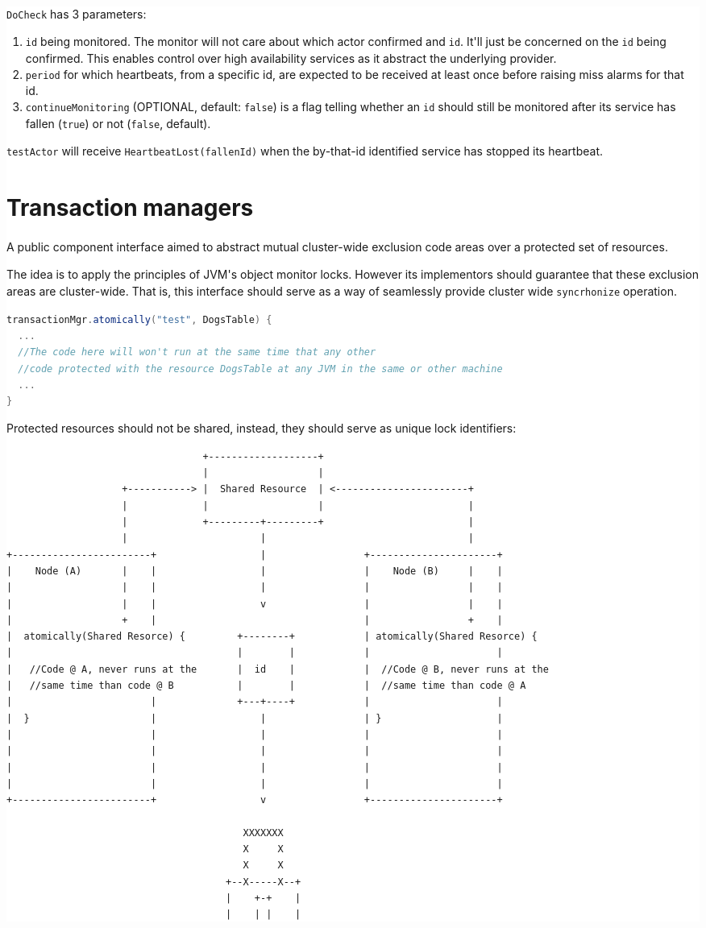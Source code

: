 `DoCheck` has 3 parameters:
 
1. `id` being monitored. The monitor will not care about which actor confirmed and `id`. It'll just be concerned on the `id` being confirmed. This enables control over high availability services as it abstract the underlying provider.
2. `period` for which heartbeats, from a specific id, are expected to be received at least once before raising miss alarms for that id.
3. `continueMonitoring` (OPTIONAL, default: `false`) is a flag telling whether an `id` should still be monitored after its service has fallen (`true`) or not (`false`, default).
  
`testActor` will receive `HeartbeatLost(fallenId)` when the by-that-id identified service has stopped its heartbeat.


Transaction managers
====================

A public component interface aimed to abstract mutual cluster-wide exclusion code areas over a protected set of 
resources.

The idea is to apply the principles of JVM's object monitor locks. However its implementors should guarantee that
these exclusion areas are cluster-wide. That is, this interface should serve as a way of seamlessly provide cluster 
wide `syncrhonize` operation.

```scala
transactionMgr.atomically("test", DogsTable) {
  ...
  //The code here will won't run at the same time that any other
  //code protected with the resource DogsTable at any JVM in the same or other machine
  ...
}
```

Protected resources should not be shared, instead, they should serve as unique lock identifiers:

```
                                  +-------------------+
                                  |                   |
                    +-----------> |  Shared Resource  | <-----------------------+
                    |             |                   |                         |
                    |             +---------+---------+                         |
                    |                       |                                   |
+------------------------+                  |                 +----------------------+
|    Node (A)       |    |                  |                 |    Node (B)     |    |
|                   |    |                  |                 |                 |    |
|                   |    |                  v                 |                 |    |
|                   +    |                                    |                 +    |
|  atomically(Shared Resorce) {         +--------+            | atomically(Shared Resorce) {
|                                       |        |            |                      |
|   //Code @ A, never runs at the       |  id    |            |  //Code @ B, never runs at the
|   //same time than code @ B           |        |            |  //same time than code @ A
|                        |              +---+----+            |                      |
|  }                     |                  |                 | }                    |
|                        |                  |                 |                      |
|                        |                  |                 |                      |
|                        |                  |                 |                      |
|                        |                  |                 |                      |
+------------------------+                  v                 +----------------------+

                                         XXXXXXX
                                         X     X
                                         X     X
                                      +--X-----X--+
                                      |    +-+    |
                                      |    | |    |
```